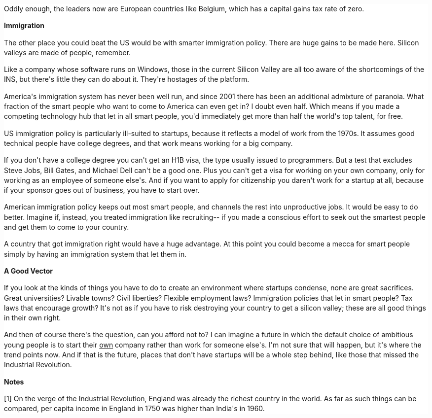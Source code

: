  Oddly enough, the leaders now are European countries like Belgium, which has a capital gains tax rate of zero.   
  
 **Immigration**   
  
 The other place you could beat the US would be with smarter immigration policy. There are huge gains to be made here. Silicon valleys are made of people, remember.   
  
 Like a company whose software runs on Windows, those in the current Silicon Valley are all too aware of the shortcomings of the INS, but there's little they can do about it. They're hostages of the platform.   
  
 America's immigration system has never been well run, and since 2001 there has been an additional admixture of paranoia. What fraction of the smart people who want to come to America can even get in? I doubt even half. Which means if you made a competing technology hub that let in all smart people, you'd immediately get more than half the world's top talent, for free.   
  
 US immigration policy is particularly ill-suited to startups, because it reflects a model of work from the 1970s. It assumes good technical people have college degrees, and that work means working for a big company.   
  
 If you don't have a college degree you can't get an H1B visa, the type usually issued to programmers. But a test that excludes Steve Jobs, Bill Gates, and Michael Dell can't be a good one. Plus you can't get a visa for working on your own company, only for working as an employee of someone else's. And if you want to apply for citizenship you daren't work for a startup at all, because if your sponsor goes out of business, you have to start over.   
  
 American immigration policy keeps out most smart people, and channels the rest into unproductive jobs. It would be easy to do better. Imagine if, instead, you treated immigration like recruiting-- if you made a conscious effort to seek out the smartest people and get them to come to your country.   
  
 A country that got immigration right would have a huge advantage. At this point you could become a mecca for smart people simply by having an immigration system that let them in.   
  
 **A Good Vector**   
  
 If you look at the kinds of things you have to do to create an environment where startups condense, none are great sacrifices. Great universities? Livable towns? Civil liberties? Flexible employment laws? Immigration policies that let in smart people? Tax laws that encourage growth? It's not as if you have to risk destroying your country to get a silicon valley; these are all good things in their own right.   
  
 And then of course there's the question, can you afford not to? I can imagine a future in which the default choice of ambitious young people is to start their [own](hiring.html) company rather than work for someone else's. I'm not sure that will happen, but it's where the trend points now. And if that is the future, places that don't have startups will be a whole step behind, like those that missed the Industrial Revolution.   
  
 
  
 
  
 
  
 
  
 **Notes**   
  
 <a name=why_startups_condense_in_america_note1>[1]</a> On the verge of the Industrial Revolution, England was already the richest country in the world. As far as such things can be compared, per capita income in England in 1750 was higher than India's in 1960.   
  